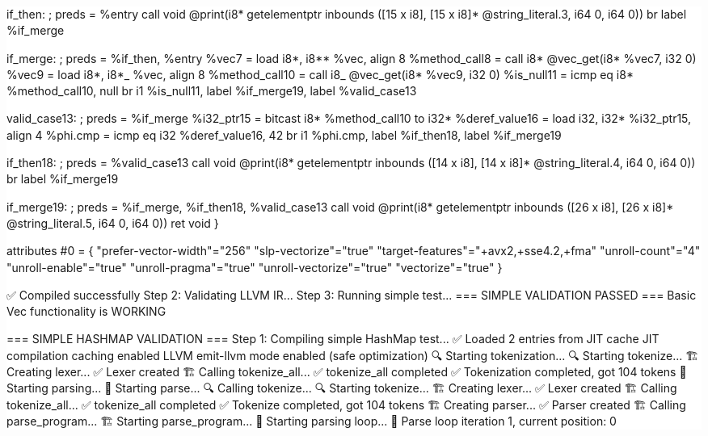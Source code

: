if_then: ; preds = %entry
call void @print(i8* getelementptr inbounds ([15 x i8], [15 x i8]* @string_literal.3, i64 0, i64 0))
br label %if_merge

if_merge: ; preds = %if_then, %entry
%vec7 = load i8*, i8\*\* %vec, align 8
%method_call8 = call i8* @vec_get(i8* %vec7, i32 0)
%vec9 = load i8*, i8\*_ %vec, align 8
%method_call10 = call i8_ @vec_get(i8* %vec9, i32 0)
%is_null11 = icmp eq i8* %method_call10, null
br i1 %is_null11, label %if_merge19, label %valid_case13

valid_case13: ; preds = %if_merge
%i32_ptr15 = bitcast i8* %method_call10 to i32*
%deref_value16 = load i32, i32\* %i32_ptr15, align 4
%phi.cmp = icmp eq i32 %deref_value16, 42
br i1 %phi.cmp, label %if_then18, label %if_merge19

if_then18: ; preds = %valid_case13
call void @print(i8* getelementptr inbounds ([14 x i8], [14 x i8]* @string_literal.4, i64 0, i64 0))
br label %if_merge19

if_merge19: ; preds = %if_merge, %if_then18, %valid_case13
call void @print(i8* getelementptr inbounds ([26 x i8], [26 x i8]* @string_literal.5, i64 0, i64 0))
ret void
}

attributes #0 = { "prefer-vector-width"="256" "slp-vectorize"="true" "target-features"="+avx2,+sse4.2,+fma" "unroll-count"="4" "unroll-enable"="true" "unroll-pragma"="true" "unroll-vectorize"="true" "vectorize"="true" }

✅ Compiled successfully
Step 2: Validating LLVM IR...
Step 3: Running simple test...
=== SIMPLE VALIDATION PASSED ===
Basic Vec functionality is WORKING

=== SIMPLE HASHMAP VALIDATION ===
Step 1: Compiling simple HashMap test...
✅ Loaded 2 entries from JIT cache
JIT compilation caching enabled
LLVM emit-llvm mode enabled (safe optimization)
🔍 Starting tokenization...
🔍 Starting tokenize...
🏗️ Creating lexer...
✅ Lexer created
🏗️ Calling tokenize_all...
✅ tokenize_all completed
✅ Tokenization completed, got 104 tokens
🌳 Starting parsing...
🌳 Starting parse...
🔍 Calling tokenize...
🔍 Starting tokenize...
🏗️ Creating lexer...
✅ Lexer created
🏗️ Calling tokenize_all...
✅ tokenize_all completed
✅ Tokenize completed, got 104 tokens
🏗️ Creating parser...
✅ Parser created
🏗️ Calling parse_program...
🏗️ Starting parse_program...
🔄 Starting parsing loop...
🔄 Parse loop iteration 1, current position: 0